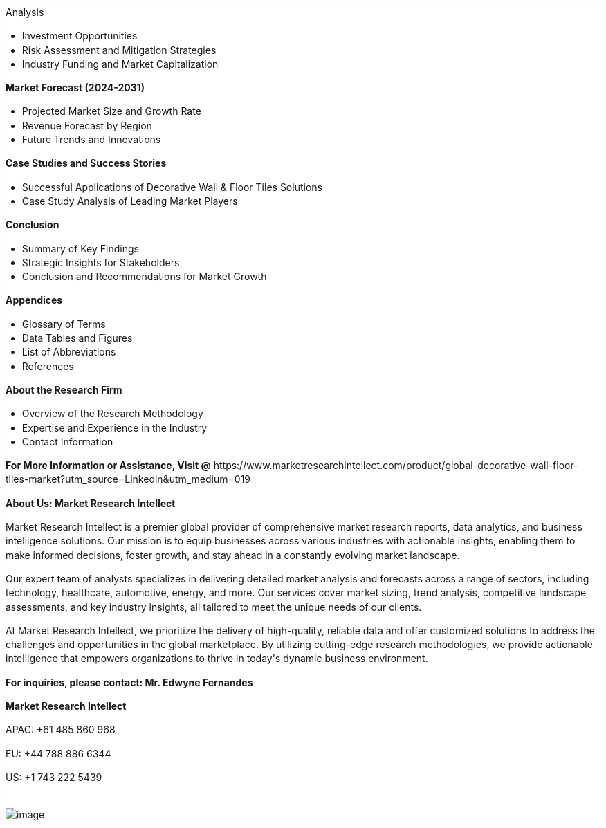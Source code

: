 Analysis</strong></p><ul><li>Investment Opportunities</li><li>Risk Assessment and Mitigation Strategies</li><li>Industry Funding and Market Capitalization</li></ul><p><strong>Market Forecast (2024-2031)</strong></p><ul><li>Projected Market Size and Growth Rate</li><li>Revenue Forecast by Region</li><li>Future Trends and Innovations</li></ul><p><strong>Case Studies and Success Stories</strong></p><ul><li>Successful Applications of Decorative Wall & Floor Tiles Solutions</li><li>Case Study Analysis of Leading Market Players</li></ul><p><strong>Conclusion</strong></p><ul><li>Summary of Key Findings</li><li>Strategic Insights for Stakeholders</li><li>Conclusion and Recommendations for Market Growth</li></ul><p><strong>Appendices</strong></p><ul><li>Glossary of Terms</li><li>Data Tables and Figures</li><li>List of Abbreviations</li><li>References</li></ul><p><strong>About the Research Firm</strong></p><ul><li>Overview of the Research Methodology</li><li>Expertise and Experience in the Industry</li><li>Contact Information</li></ul></div><div class="article-main__content" data-test-id="publishing-text-block"><p><span class="font-[700]"><strong>For More Information or Assistance, Visit @</strong>&nbsp;<a href="https://www.marketresearchintellect.com/product/global-decorative-wall-floor-tiles-market?utm_source=Linkedin&utm_medium=019">https://www.marketresearchintellect.com/product/global-decorative-wall-floor-tiles-market?utm_source=Linkedin&utm_medium=019</a></span></p><p><strong>About Us: Market Research Intellect</strong></p><p>Market Research Intellect is a premier global provider of comprehensive market research reports, data analytics, and business intelligence solutions. Our mission is to equip businesses across various industries with actionable insights, enabling them to make informed decisions, foster growth, and stay ahead in a constantly evolving market landscape.</p><p>Our expert team of analysts specializes in delivering detailed market analysis and forecasts across a range of sectors, including technology, healthcare, automotive, energy, and more. Our services cover market sizing, trend analysis, competitive landscape assessments, and key industry insights, all tailored to meet the unique needs of our clients.</p><p>At Market Research Intellect, we prioritize the delivery of high-quality, reliable data and offer customized solutions to address the challenges and opportunities in the global marketplace. By utilizing cutting-edge research methodologies, we provide actionable intelligence that empowers organizations to thrive in today's dynamic business environment.</p><p><strong>For inquiries, please contact: Mr. Edwyne Fernandes</strong></p><p><strong>Market Research Intellect</strong></p><p>APAC: +61 485 860 968</p><p>EU: +44 788 886 6344</p><p>US: +1 743 222 5439</p></div><div class="article-main__content" data-test-id="publishing-text-block">&nbsp;</div>
![image](https://github.com/user-attachments/assets/1826e8dd-73f3-4333-abf9-539ae2beea7a)

